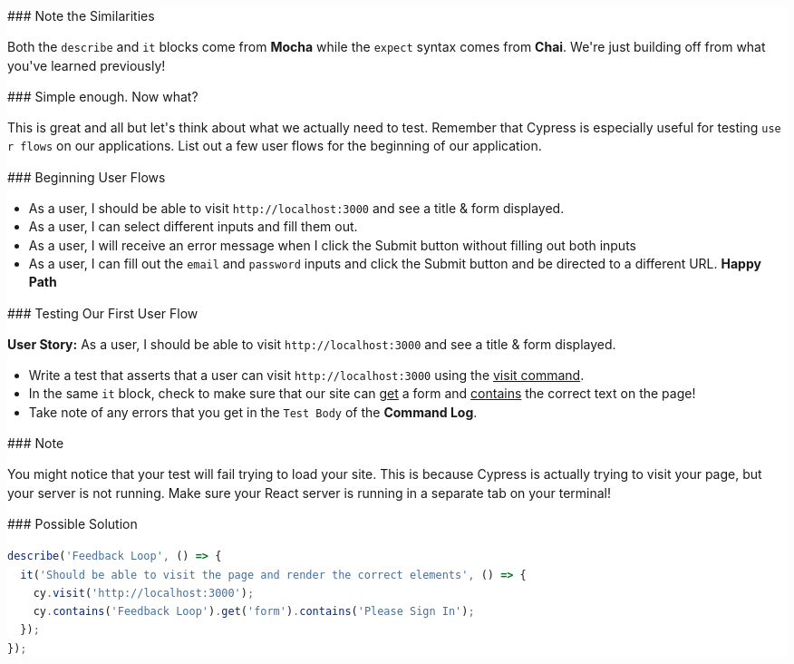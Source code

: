 <section class="note">
### Note the Similarities

Both the `describe` and `it` blocks come from **Mocha** while the `expect` syntax comes from **Chai**.  We're just building off from what you've learned previously!
</section>

<section class="call-to-action">
### Simple enough.  Now what?

This is great and all but let's think about what we actually need to test.  Remember that Cypress is especially useful for testing `user flows` on our applications.  List out a few user flows for the beginning of our application.
</section>

<section class="answer">
### Beginning User Flows  

* As a user, I should be able to visit `http://localhost:3000` and see a title & form displayed.
* As a user, I can select different inputs and fill them out.
* As a user, I will receive an error message when I click the Submit button without filling out both inputs
* As a user, I can fill out the `email` and `password` inputs and click the Submit button and be directed to a different URL.  **Happy Path**
</section>

<section class="call-to-action">
### Testing Our First User Flow

**User Story:** As a user, I should be able to visit `http://localhost:3000` and see a title & form displayed.

* Write a test that asserts that a user can visit `http://localhost:3000` using the [visit command](https://docs.cypress.io/api/commands/visit.html#Syntax).
* In the same `it` block, check to make sure that our site can [get](https://docs.cypress.io/api/commands/get.html#Syntax) a form and [contains](https://docs.cypress.io/api/commands/contains.html) the correct text on the page!
* Take note of any errors that you get in the `Test Body` of the **Command Log**.
</section>

<section class="note">
### Note

You might notice that your test will fail trying to load your site.  This is because Cypress is actually trying to visit your page, but your server is not running.  Make sure your React server is running in a separate tab on your terminal!
</section>

<section class="answer">
### Possible Solution  

```js
describe('Feedback Loop', () => {
  it('Should be able to visit the page and render the correct elements', () => {
    cy.visit('http://localhost:3000');
    cy.contains('Feedback Loop').get('form').contains('Please Sign In');
  });
});
```
